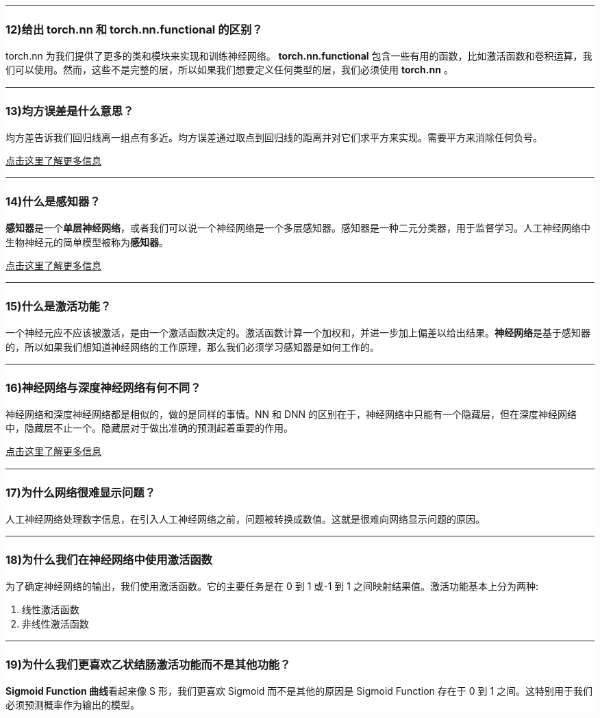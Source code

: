 * * *

### 12)给出 torch.nn 和 torch.nn.functional 的区别？

torch.nn 为我们提供了更多的类和模块来实现和训练神经网络。 **torch.nn.functional** 包含一些有用的函数，比如激活函数和卷积运算，我们可以使用。然而，这些不是完整的层，所以如果我们想要定义任何类型的层，我们必须使用 **torch.nn** 。

* * *

### 13)均方误差是什么意思？

均方差告诉我们回归线离一组点有多近。均方误差通过取点到回归线的距离并对它们求平方来实现。需要平方来消除任何负号。

[点击这里了解更多信息](pytorch-mean-squared-error)

* * *

### 14)什么是感知器？

**感知器**是一个**单层神经网络**，或者我们可以说一个神经网络是一个多层感知器。感知器是一种二元分类器，用于监督学习。人工神经网络中生物神经元的简单模型被称为**感知器**。

[点击这里了解更多信息](pytorch-perceptron)

* * *

### 15)什么是激活功能？

一个神经元应不应该被激活，是由一个激活函数决定的。激活函数计算一个加权和，并进一步加上偏差以给出结果。**神经网络**是基于感知器的，所以如果我们想知道神经网络的工作原理，那么我们必须学习感知器是如何工作的。

* * *

### 16)神经网络与深度神经网络有何不同？

神经网络和深度神经网络都是相似的，做的是同样的事情。NN 和 DNN 的区别在于，神经网络中只能有一个隐藏层，但在深度神经网络中，隐藏层不止一个。隐藏层对于做出准确的预测起着重要的作用。

[点击这里了解更多信息](pytorch-architecture-of-deep-neural-network)

* * *

### 17)为什么网络很难显示问题？

人工神经网络处理数字信息，在引入人工神经网络之前，问题被转换成数值。这就是很难向网络显示问题的原因。

* * *

### 18)为什么我们在神经网络中使用激活函数

为了确定神经网络的输出，我们使用激活函数。它的主要任务是在 0 到 1 或-1 到 1 之间映射结果值。激活功能基本上分为两种:

1.  线性激活函数
2.  非线性激活函数

* * *

### 19)为什么我们更喜欢乙状结肠激活功能而不是其他功能？

**Sigmoid Function 曲线**看起来像 S 形，我们更喜欢 Sigmoid 而不是其他的原因是 Sigmoid Function 存在于 0 到 1 之间。这特别用于我们必须预测概率作为输出的模型。

